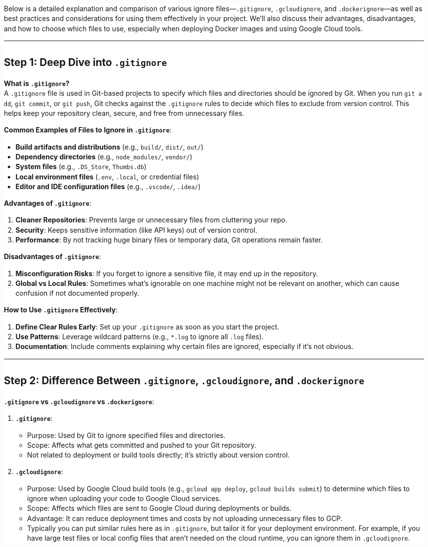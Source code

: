 Below is a detailed explanation and comparison of various ignore files—`.gitignore`, `.gcloudignore`, and `.dockerignore`—as well as best practices and considerations for using them effectively in your project. We’ll also discuss their advantages, disadvantages, and how to choose which files to use, especially when deploying Docker images and using Google Cloud tools.

---

## Step 1: Deep Dive into `.gitignore`

**What is `.gitignore`?**  
A `.gitignore` file is used in Git-based projects to specify which files and directories should be ignored by Git. When you run `git add`, `git commit`, or `git push`, Git checks against the `.gitignore` rules to decide which files to exclude from version control. This helps keep your repository clean, secure, and free from unnecessary files.

**Common Examples of Files to Ignore in `.gitignore`**:
- **Build artifacts and distributions** (e.g., `build/`, `dist/`, `out/`)
- **Dependency directories** (e.g., `node_modules/`, `vendor/`)
- **System files** (e.g., `.DS_Store`, `Thumbs.db`)
- **Local environment files** (`.env`, `.local`, or credential files)
- **Editor and IDE configuration files** (e.g., `.vscode/`, `.idea/`)

**Advantages of `.gitignore`**:
1. **Cleaner Repositories**: Prevents large or unnecessary files from cluttering your repo.
2. **Security**: Keeps sensitive information (like API keys) out of version control.
3. **Performance**: By not tracking huge binary files or temporary data, Git operations remain faster.

**Disadvantages of `.gitignore`**:
1. **Misconfiguration Risks**: If you forget to ignore a sensitive file, it may end up in the repository.
2. **Global vs Local Rules**: Sometimes what’s ignorable on one machine might not be relevant on another, which can cause confusion if not documented properly.

**How to Use `.gitignore` Effectively**:
1. **Define Clear Rules Early**: Set up your `.gitignore` as soon as you start the project.
2. **Use Patterns**: Leverage wildcard patterns (e.g., `*.log` to ignore all `.log` files).
3. **Documentation**: Include comments explaining why certain files are ignored, especially if it’s not obvious.

---

## Step 2: Difference Between `.gitignore`, `.gcloudignore`, and `.dockerignore`

**`.gitignore` vs `.gcloudignore` vs `.dockerignore`**:

1. **`.gitignore`**:
   - Purpose: Used by Git to ignore specified files and directories.
   - Scope: Affects what gets committed and pushed to your Git repository.
   - Not related to deployment or build tools directly; it’s strictly about version control.

2. **`.gcloudignore`**:
   - Purpose: Used by Google Cloud build tools (e.g., `gcloud app deploy`, `gcloud builds submit`) to determine which files to ignore when uploading your code to Google Cloud services.
   - Scope: Affects which files are sent to Google Cloud during deployments or builds.
   - Advantage: It can reduce deployment times and costs by not uploading unnecessary files to GCP.
   - Typically you can put similar rules here as in `.gitignore`, but tailor it for your deployment environment. For example, if you have large test files or local config files that aren’t needed on the cloud runtime, you can ignore them in `.gcloudignore`.
